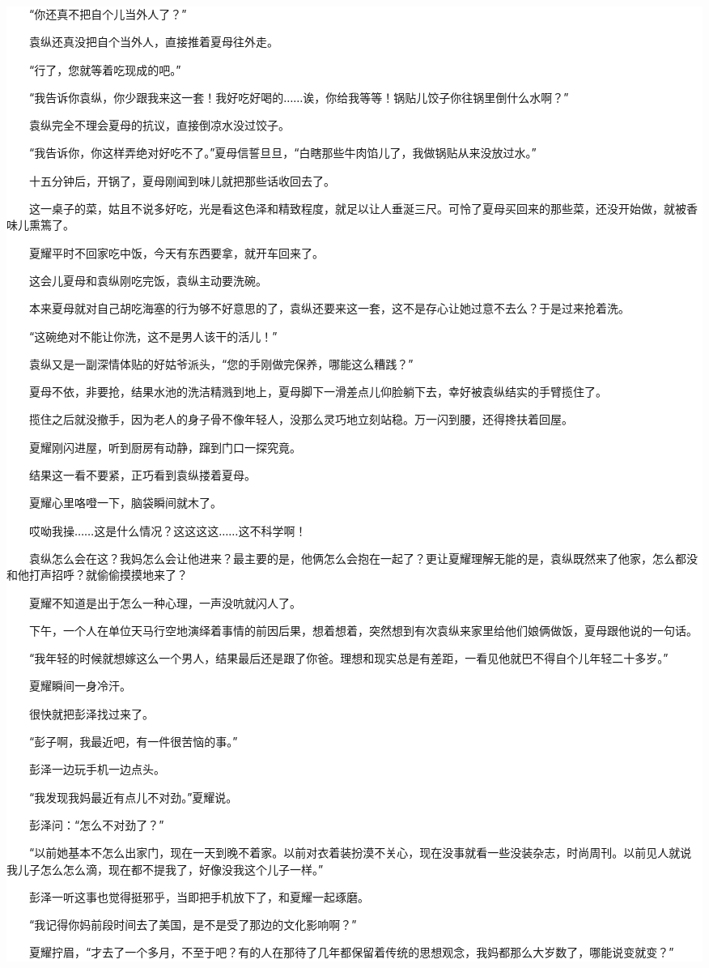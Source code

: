 　　“你还真不把自个儿当外人了？”

　　袁纵还真没把自个当外人，直接推着夏母往外走。

　　“行了，您就等着吃现成的吧。”

　　“我告诉你袁纵，你少跟我来这一套！我好吃好喝的……诶，你给我等等！锅贴儿饺子你往锅里倒什么水啊？”

　　袁纵完全不理会夏母的抗议，直接倒凉水没过饺子。

　　“我告诉你，你这样弄绝对好吃不了。”夏母信誓旦旦，“白瞎那些牛肉馅儿了，我做锅贴从来没放过水。”

　　十五分钟后，开锅了，夏母刚闻到味儿就把那些话收回去了。

　　这一桌子的菜，姑且不说多好吃，光是看这色泽和精致程度，就足以让人垂涎三尺。可怜了夏母买回来的那些菜，还没开始做，就被香味儿熏篶了。

　　夏耀平时不回家吃中饭，今天有东西要拿，就开车回来了。

　　这会儿夏母和袁纵刚吃完饭，袁纵主动要洗碗。

　　本来夏母就对自己胡吃海塞的行为够不好意思的了，袁纵还要来这一套，这不是存心让她过意不去么？于是过来抢着洗。

　　“这碗绝对不能让你洗，这不是男人该干的活儿！”

　　袁纵又是一副深情体贴的好姑爷派头，“您的手刚做完保养，哪能这么糟践？”

　　夏母不依，非要抢，结果水池的洗洁精溅到地上，夏母脚下一滑差点儿仰脸躺下去，幸好被袁纵结实的手臂揽住了。

　　揽住之后就没撤手，因为老人的身子骨不像年轻人，没那么灵巧地立刻站稳。万一闪到腰，还得搀扶着回屋。

　　夏耀刚闪进屋，听到厨房有动静，蹿到门口一探究竟。

　　结果这一看不要紧，正巧看到袁纵搂着夏母。

　　夏耀心里咯噔一下，脑袋瞬间就木了。

　　哎呦我操……这是什么情况？这这这这……这不科学啊！

　　袁纵怎么会在这？我妈怎么会让他进来？最主要的是，他俩怎么会抱在一起了？更让夏耀理解无能的是，袁纵既然来了他家，怎么都没和他打声招呼？就偷偷摸摸地来了？

　　夏耀不知道是出于怎么一种心理，一声没吭就闪人了。

　　下午，一个人在单位天马行空地演绎着事情的前因后果，想着想着，突然想到有次袁纵来家里给他们娘俩做饭，夏母跟他说的一句话。

　　“我年轻的时候就想嫁这么一个男人，结果最后还是跟了你爸。理想和现实总是有差距，一看见他就巴不得自个儿年轻二十多岁。”

　　夏耀瞬间一身冷汗。

　　很快就把彭泽找过来了。

　　“彭子啊，我最近吧，有一件很苦恼的事。”

　　彭泽一边玩手机一边点头。

　　“我发现我妈最近有点儿不对劲。”夏耀说。

　　彭泽问：“怎么不对劲了？”

　　“以前她基本不怎么出家门，现在一天到晚不着家。以前对衣着装扮漠不关心，现在没事就看一些没装杂志，时尚周刊。以前见人就说我儿子怎么怎么滴，现在都不提我了，好像没我这个儿子一样。”

　　彭泽一听这事也觉得挺邪乎，当即把手机放下了，和夏耀一起琢磨。

　　“我记得你妈前段时间去了美国，是不是受了那边的文化影响啊？”

　　夏耀拧眉，“才去了一个多月，不至于吧？有的人在那待了几年都保留着传统的思想观念，我妈都那么大岁数了，哪能说变就变？”
